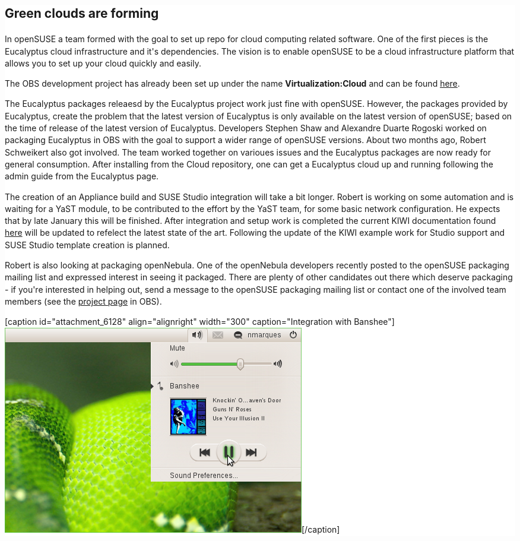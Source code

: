 

## Green clouds are forming


In openSUSE a team formed with the goal to set up repo for cloud computing related software. One of the first pieces is the Eucalyptus cloud infrastructure and it's dependencies. The vision is to enable openSUSE to be a cloud infrastructure platform that allows you to set up your cloud quickly and easily.

The OBS development project has already been set up under the name **Virtualization:Cloud** and can be found [here](https://build.opensuse.org/project/packages?project=Virtualization%3ACloud).

The Eucalyptus packages releaesd by the Eucalyptus project work just fine with openSUSE. However, the packages provided by Eucalyptus, create the problem that the latest version of Eucalyptus is only available on the latest version of openSUSE; based on the time of release of the latest version of Eucalyptus. Developers Stephen Shaw and Alexandre Duarte Rogoski worked on packaging Eucalyptus in OBS with the goal to support a wider range of openSUSE versions. About two months ago, Robert Schweikert also got involved. The team worked together  on varioues issues and the Eucalyptus packages are now ready for general consumption. After installing from the Cloud repository, one can get a Eucalyptus cloud up and running following the admin guide from the Eucalyptus page.

The creation of an Appliance build and SUSE Studio integration will take a bit longer. Robert is working on some automation and is waiting for a YaST module, to be contributed to the effort by the YaST team, for some basic network configuration. He expects that by late January this will be finished. After integration and setup work is completed the current KIWI documentation found [here](//en.opensuse.org/SDB:KIWI_Cookbook_Own_Cloud) will be updated to refelect the latest state of the art. Following the update of the KIWI example work for Studio support and SUSE Studio template creation is planned.

Robert is also looking at packaging openNebula. One of the openNebula developers recently posted to the openSUSE packaging mailing list and expressed interest in seeing it packaged. There are plenty of other candidates out there which deserve packaging - if you're interested in helping out, send a message to the openSUSE packaging mailing list or contact one of the involved team members (see the [project page](https://build.opensuse.org/project/show?project=Virtualization%3ACloud) in OBS).

[caption id="attachment_6128" align="alignright" width="300" caption="Integration with Banshee"][![Image of the music player indicator controlling Banshee](/wp-content/uploads/2010/12/Ayatana-Screenshot-3.png)](//news.opensuse.org/2011/01/03/opensuse-finished-2010-big/ayatana-screenshot-3/)[/caption]
